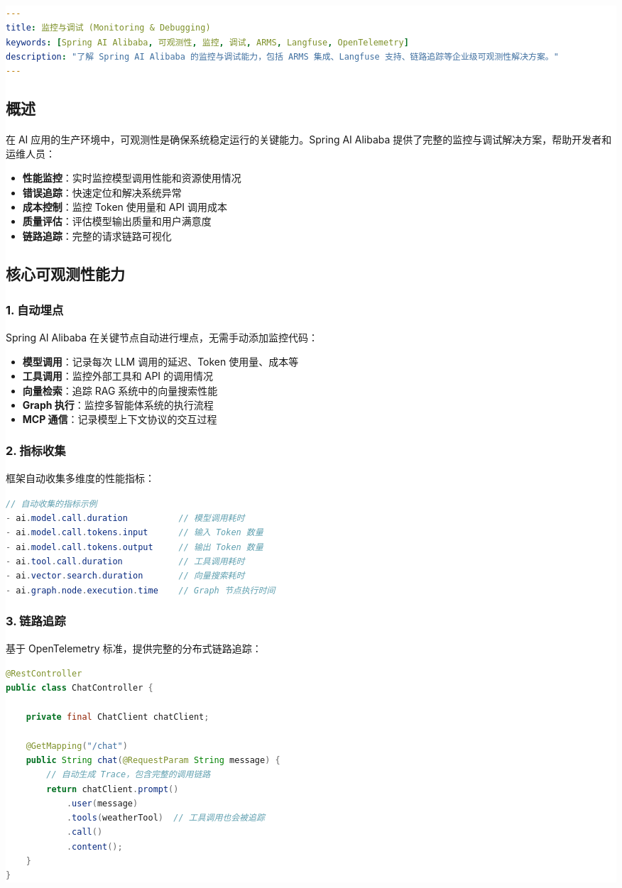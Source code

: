 ```yaml
---
title: 监控与调试 (Monitoring & Debugging)
keywords: [Spring AI Alibaba, 可观测性, 监控, 调试, ARMS, Langfuse, OpenTelemetry]
description: "了解 Spring AI Alibaba 的监控与调试能力，包括 ARMS 集成、Langfuse 支持、链路追踪等企业级可观测性解决方案。"
---
```


## 概述

在 AI 应用的生产环境中，可观测性是确保系统稳定运行的关键能力。Spring AI Alibaba 提供了完整的监控与调试解决方案，帮助开发者和运维人员：

- **性能监控**：实时监控模型调用性能和资源使用情况
- **错误追踪**：快速定位和解决系统异常
- **成本控制**：监控 Token 使用量和 API 调用成本
- **质量评估**：评估模型输出质量和用户满意度
- **链路追踪**：完整的请求链路可视化

## 核心可观测性能力

### 1. 自动埋点

Spring AI Alibaba 在关键节点自动进行埋点，无需手动添加监控代码：

- **模型调用**：记录每次 LLM 调用的延迟、Token 使用量、成本等
- **工具调用**：监控外部工具和 API 的调用情况
- **向量检索**：追踪 RAG 系统中的向量搜索性能
- **Graph 执行**：监控多智能体系统的执行流程
- **MCP 通信**：记录模型上下文协议的交互过程

### 2. 指标收集

框架自动收集多维度的性能指标：

```java
// 自动收集的指标示例
- ai.model.call.duration          // 模型调用耗时
- ai.model.call.tokens.input      // 输入 Token 数量
- ai.model.call.tokens.output     // 输出 Token 数量
- ai.tool.call.duration           // 工具调用耗时
- ai.vector.search.duration       // 向量搜索耗时
- ai.graph.node.execution.time    // Graph 节点执行时间
```

### 3. 链路追踪

基于 OpenTelemetry 标准，提供完整的分布式链路追踪：

```java
@RestController
public class ChatController {
    
    private final ChatClient chatClient;
    
    @GetMapping("/chat")
    public String chat(@RequestParam String message) {
        // 自动生成 Trace，包含完整的调用链路
        return chatClient.prompt()
            .user(message)
            .tools(weatherTool)  // 工具调用也会被追踪
            .call()
            .content();
    }
}
```
